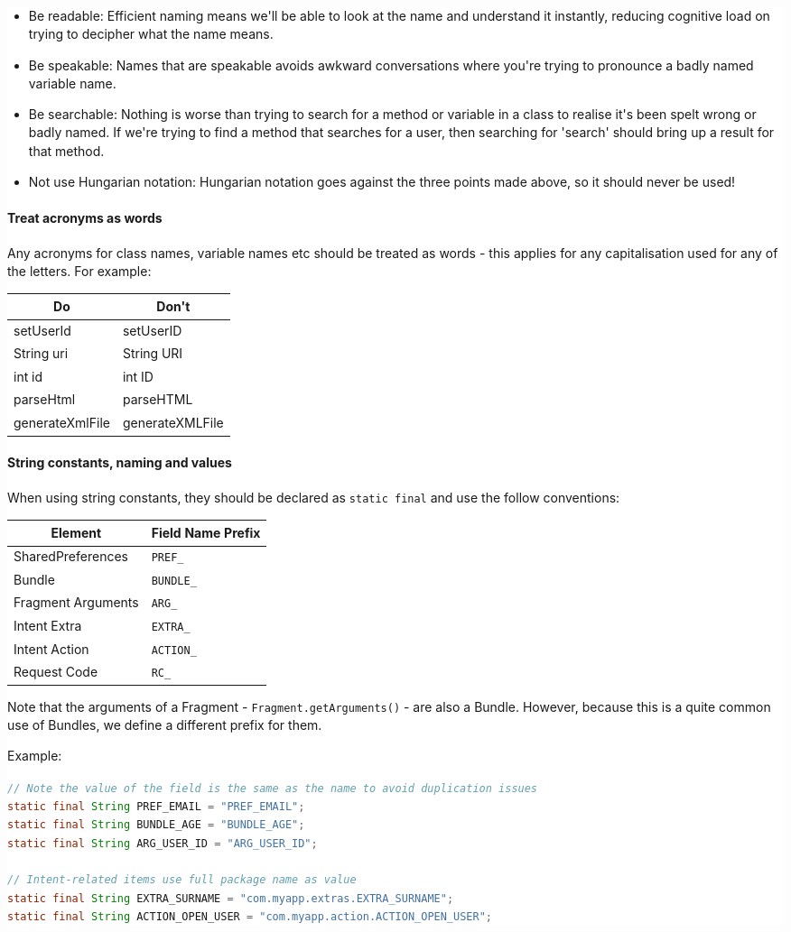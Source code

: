 - Be readable: Efficient naming means we'll be able to look at the name and understand it instantly, reducing cognitive load on trying to decipher what the name means.

- Be speakable: Names that are speakable avoids awkward conversations where you're trying to pronounce a badly named variable name.

- Be searchable: Nothing is worse than trying to search for a method or variable in a class to realise it's been spelt wrong or badly named. If we're trying to find a method that searches for a user, then searching for 'search' should bring up a result for that method.

- Not use Hungarian notation: Hungarian notation goes against the three points made above, so it should never be used!

#### Treat acronyms as words

Any acronyms for class names, variable names etc should be treated as words - this applies for any capitalisation used for any of the letters. For example:

| Do              | Don't           |
|-----------------|-----------------|
| setUserId       | setUserID       |
| String uri      | String URI      |
| int id          | int ID          |
| parseHtml       | parseHTML       |
| generateXmlFile | generateXMLFile |


#### String constants, naming and values

When using string constants, they should be declared as `static final` and use the follow conventions:


| Element            | Field Name Prefix   |
| -----------------  | ------------------- |
| SharedPreferences  | `PREF_`             |
| Bundle             | `BUNDLE_`           |
| Fragment Arguments | `ARG_`              |
| Intent Extra       | `EXTRA_`            |
| Intent Action      | `ACTION_`           |
| Request Code       | `RC_`               |

Note that the arguments of a Fragment - `Fragment.getArguments()` - are also a Bundle. However, because this is a quite common use of Bundles, we define a different prefix for them.

Example:

```java
// Note the value of the field is the same as the name to avoid duplication issues
static final String PREF_EMAIL = "PREF_EMAIL";
static final String BUNDLE_AGE = "BUNDLE_AGE";
static final String ARG_USER_ID = "ARG_USER_ID";

// Intent-related items use full package name as value
static final String EXTRA_SURNAME = "com.myapp.extras.EXTRA_SURNAME";
static final String ACTION_OPEN_USER = "com.myapp.action.ACTION_OPEN_USER";
```
